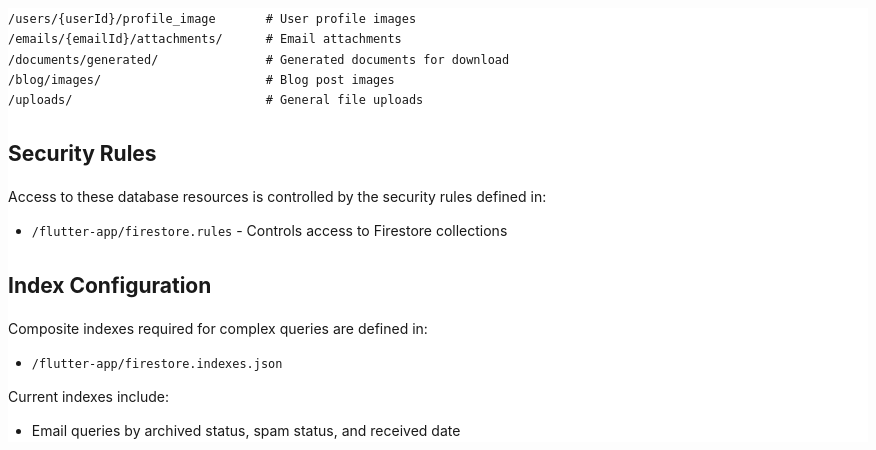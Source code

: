 ```
/users/{userId}/profile_image       # User profile images
/emails/{emailId}/attachments/      # Email attachments
/documents/generated/               # Generated documents for download
/blog/images/                       # Blog post images
/uploads/                           # General file uploads
```

## Security Rules

Access to these database resources is controlled by the security rules defined in:

- `/flutter-app/firestore.rules` - Controls access to Firestore collections


## Index Configuration

Composite indexes required for complex queries are defined in:

- `/flutter-app/firestore.indexes.json`

Current indexes include:
- Email queries by archived status, spam status, and received date
